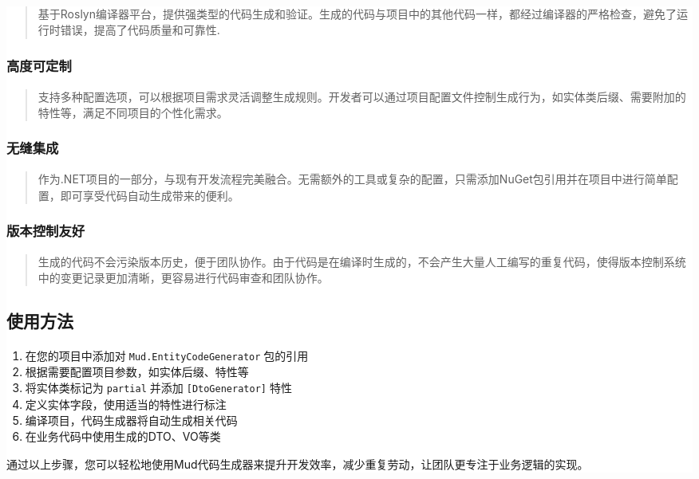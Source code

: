 > 基于Roslyn编译器平台，提供强类型的代码生成和验证。生成的代码与项目中的其他代码一样，都经过编译器的严格检查，避免了运行时错误，提高了代码质量和可靠性.

### 高度可定制

> 支持多种配置选项，可以根据项目需求灵活调整生成规则。开发者可以通过项目配置文件控制生成行为，如实体类后缀、需要附加的特性等，满足不同项目的个性化需求。

### 无缝集成

> 作为.NET项目的一部分，与现有开发流程完美融合。无需额外的工具或复杂的配置，只需添加NuGet包引用并在项目中进行简单配置，即可享受代码自动生成带来的便利。

### 版本控制友好

> 生成的代码不会污染版本历史，便于团队协作。由于代码是在编译时生成的，不会产生大量人工编写的重复代码，使得版本控制系统中的变更记录更加清晰，更容易进行代码审查和团队协作。

## 使用方法

1. 在您的项目中添加对 `Mud.EntityCodeGenerator` 包的引用
2. 根据需要配置项目参数，如实体后缀、特性等
3. 将实体类标记为 `partial` 并添加 `[DtoGenerator]` 特性
4. 定义实体字段，使用适当的特性进行标注
5. 编译项目，代码生成器将自动生成相关代码
6. 在业务代码中使用生成的DTO、VO等类

通过以上步骤，您可以轻松地使用Mud代码生成器来提升开发效率，减少重复劳动，让团队更专注于业务逻辑的实现。

